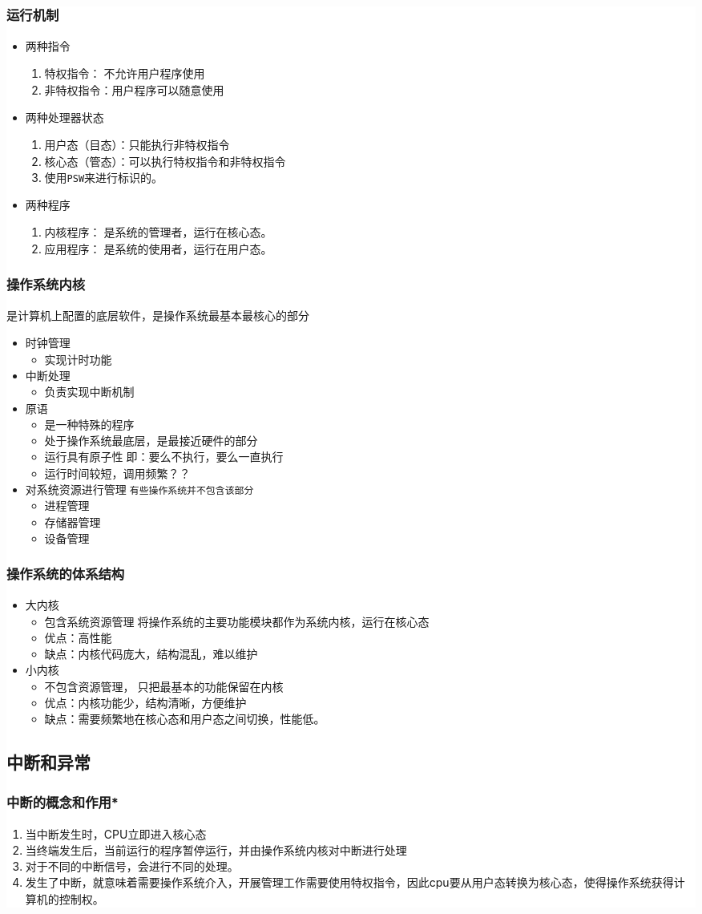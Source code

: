 ### 运行机制

- 两种指令
  1. 特权指令： 不允许用户程序使用
  2. 非特权指令：用户程序可以随意使用

- 两种处理器状态
  1. 用户态（目态）：只能执行非特权指令
  2. 核心态（管态）：可以执行特权指令和非特权指令
  3. 使用`PSW`来进行标识的。

- 两种程序
  1. 内核程序： 是系统的管理者，运行在核心态。
  2. 应用程序： 是系统的使用者，运行在用户态。

### 操作系统内核

是计算机上配置的底层软件，是操作系统最基本最核心的部分
- 时钟管理
  - 实现计时功能
- 中断处理
  - 负责实现中断机制
- 原语
  - 是一种特殊的程序
  - 处于操作系统最底层，是最接近硬件的部分
  - 运行具有原子性 即：要么不执行，要么一直执行
  - 运行时间较短，调用频繁？？
- 对系统资源进行管理 `有些操作系统并不包含该部分`
  - 进程管理
  - 存储器管理
  - 设备管理

### 操作系统的体系结构
- 大内核 
  - 包含系统资源管理 将操作系统的主要功能模块都作为系统内核，运行在核心态
  - 优点：高性能
  - 缺点：内核代码庞大，结构混乱，难以维护
- 小内核
  - 不包含资源管理， 只把最基本的功能保留在内核
  - 优点：内核功能少，结构清晰，方便维护
  - 缺点：需要频繁地在核心态和用户态之间切换，性能低。 


## 中断和异常

### 中断的概念和作用*

1. 当中断发生时，CPU立即进入核心态
2. 当终端发生后，当前运行的程序暂停运行，并由操作系统内核对中断进行处理
3. 对于不同的中断信号，会进行不同的处理。
4. 发生了中断，就意味着需要操作系统介入，开展管理工作需要使用特权指令，因此cpu要从用户态转换为核心态，使得操作系统获得计算机的控制权。
